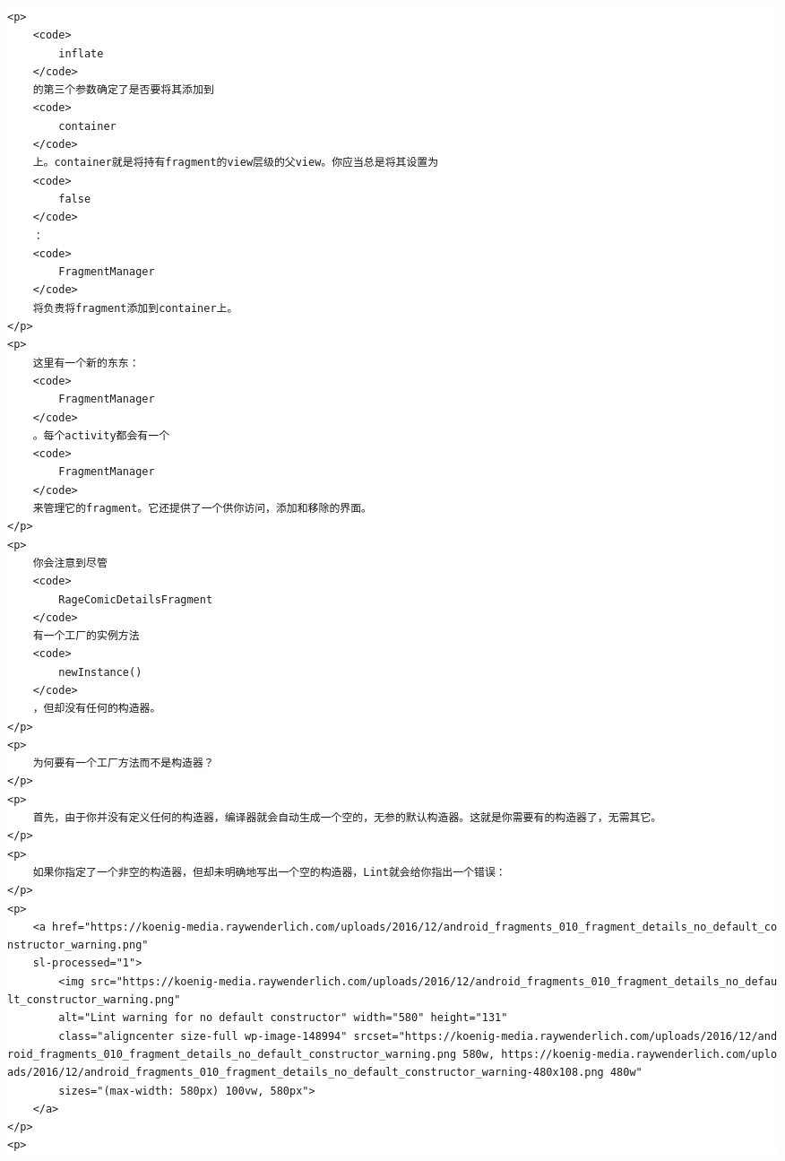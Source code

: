    <p>
        <code>
            inflate
        </code>
        的第三个参数确定了是否要将其添加到
        <code>
            container
        </code>
        上。container就是将持有fragment的view层级的父view。你应当总是将其设置为
        <code>
            false
        </code>
        ：
        <code>
            FragmentManager
        </code>
        将负责将fragment添加到container上。
    </p>
    <p>
        这里有一个新的东东：
        <code>
            FragmentManager
        </code>
        。每个activity都会有一个
        <code>
            FragmentManager
        </code>
        来管理它的fragment。它还提供了一个供你访问，添加和移除的界面。
    </p>
    <p>
        你会注意到尽管
        <code>
            RageComicDetailsFragment
        </code>
        有一个工厂的实例方法
        <code>
            newInstance()
        </code>
        ，但却没有任何的构造器。
    </p>
    <p>
        为何要有一个工厂方法而不是构造器？
    </p>
    <p>
        首先，由于你并没有定义任何的构造器，编译器就会自动生成一个空的，无参的默认构造器。这就是你需要有的构造器了，无需其它。
    </p>
    <p>
        如果你指定了一个非空的构造器，但却未明确地写出一个空的构造器，Lint就会给你指出一个错误：
    </p>
    <p>
        <a href="https://koenig-media.raywenderlich.com/uploads/2016/12/android_fragments_010_fragment_details_no_default_constructor_warning.png"
        sl-processed="1">
            <img src="https://koenig-media.raywenderlich.com/uploads/2016/12/android_fragments_010_fragment_details_no_default_constructor_warning.png"
            alt="Lint warning for no default constructor" width="580" height="131"
            class="aligncenter size-full wp-image-148994" srcset="https://koenig-media.raywenderlich.com/uploads/2016/12/android_fragments_010_fragment_details_no_default_constructor_warning.png 580w, https://koenig-media.raywenderlich.com/uploads/2016/12/android_fragments_010_fragment_details_no_default_constructor_warning-480x108.png 480w"
            sizes="(max-width: 580px) 100vw, 580px">
        </a>
    </p>
    <p>